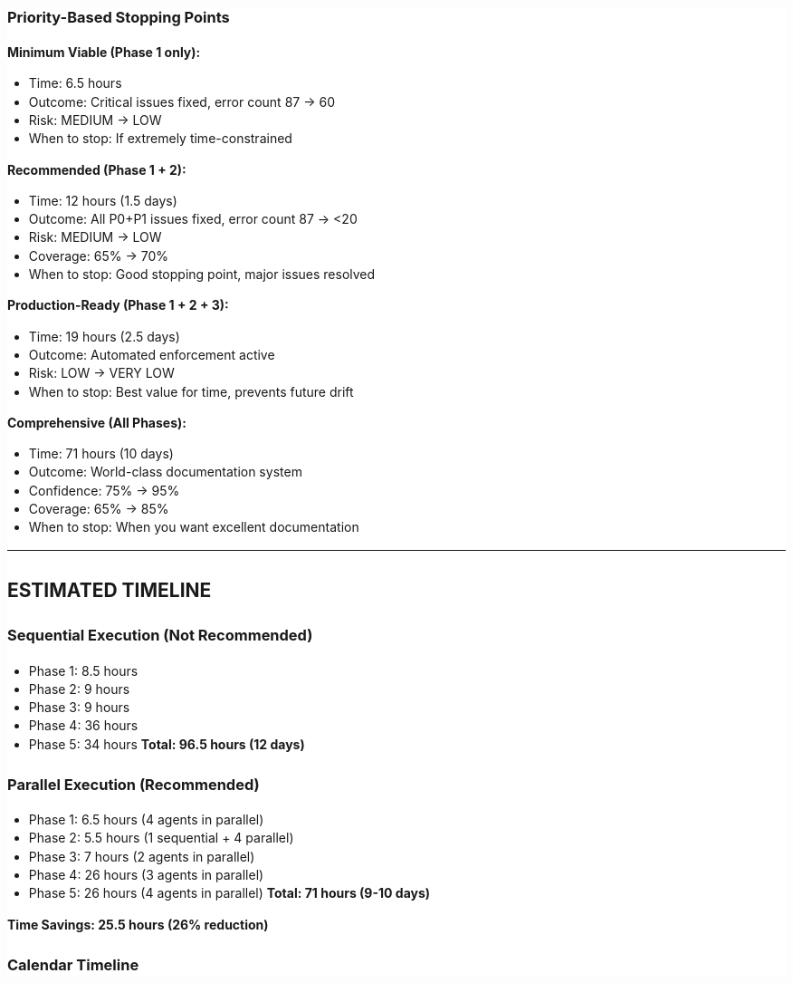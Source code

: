 ### Priority-Based Stopping Points

**Minimum Viable (Phase 1 only):**
- Time: 6.5 hours
- Outcome: Critical issues fixed, error count 87 → 60
- Risk: MEDIUM → LOW
- When to stop: If extremely time-constrained

**Recommended (Phase 1 + 2):**
- Time: 12 hours (1.5 days)
- Outcome: All P0+P1 issues fixed, error count 87 → <20
- Risk: MEDIUM → LOW
- Coverage: 65% → 70%
- When to stop: Good stopping point, major issues resolved

**Production-Ready (Phase 1 + 2 + 3):**
- Time: 19 hours (2.5 days)
- Outcome: Automated enforcement active
- Risk: LOW → VERY LOW
- When to stop: Best value for time, prevents future drift

**Comprehensive (All Phases):**
- Time: 71 hours (10 days)
- Outcome: World-class documentation system
- Confidence: 75% → 95%
- Coverage: 65% → 85%
- When to stop: When you want excellent documentation

---

## ESTIMATED TIMELINE

### Sequential Execution (Not Recommended)
- Phase 1: 8.5 hours
- Phase 2: 9 hours
- Phase 3: 9 hours
- Phase 4: 36 hours
- Phase 5: 34 hours
**Total: 96.5 hours (12 days)**

### Parallel Execution (Recommended)
- Phase 1: 6.5 hours (4 agents in parallel)
- Phase 2: 5.5 hours (1 sequential + 4 parallel)
- Phase 3: 7 hours (2 agents in parallel)
- Phase 4: 26 hours (3 agents in parallel)
- Phase 5: 26 hours (4 agents in parallel)
**Total: 71 hours (9-10 days)**

**Time Savings: 25.5 hours (26% reduction)**

### Calendar Timeline
